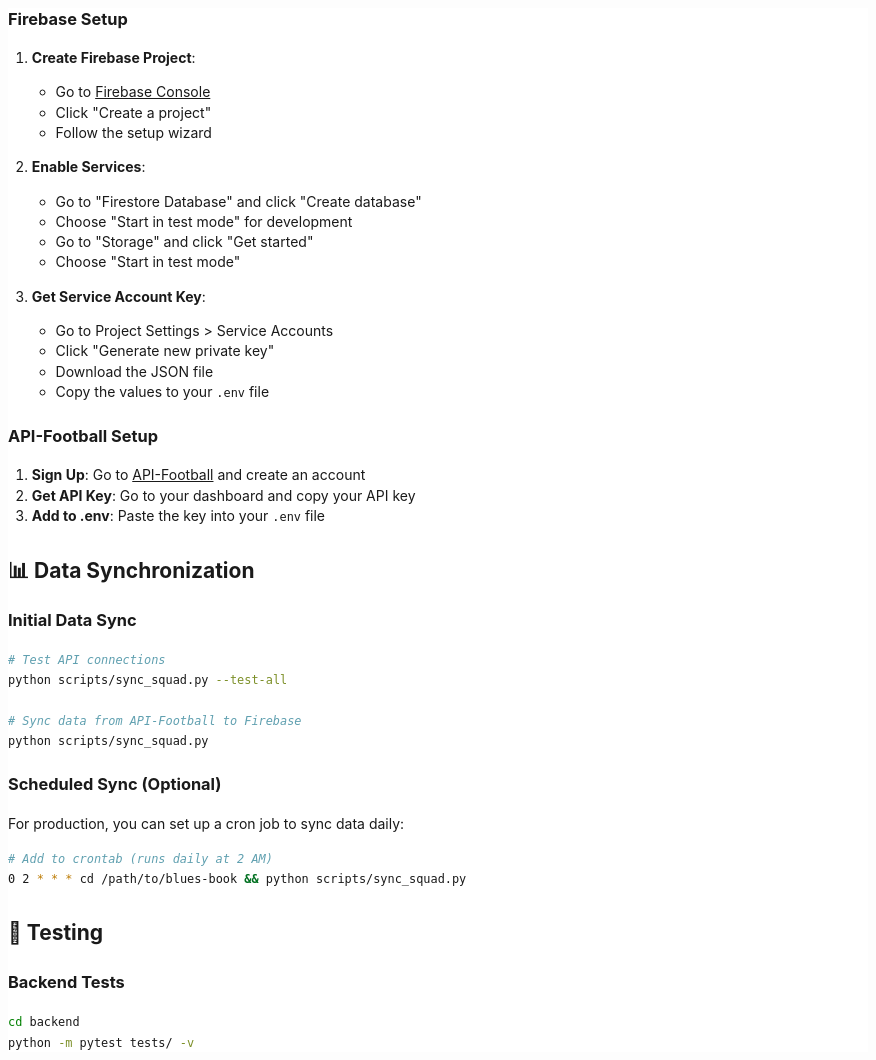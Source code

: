 ### Firebase Setup

1. **Create Firebase Project**:
   - Go to [Firebase Console](https://console.firebase.google.com/)
   - Click "Create a project"
   - Follow the setup wizard

2. **Enable Services**:
   - Go to "Firestore Database" and click "Create database"
   - Choose "Start in test mode" for development
   - Go to "Storage" and click "Get started"
   - Choose "Start in test mode"

3. **Get Service Account Key**:
   - Go to Project Settings > Service Accounts
   - Click "Generate new private key"
   - Download the JSON file
   - Copy the values to your `.env` file

### API-Football Setup

1. **Sign Up**: Go to [API-Football](https://api-football.com/) and create an account
2. **Get API Key**: Go to your dashboard and copy your API key
3. **Add to .env**: Paste the key into your `.env` file

## 📊 Data Synchronization

### Initial Data Sync

```bash
# Test API connections
python scripts/sync_squad.py --test-all

# Sync data from API-Football to Firebase
python scripts/sync_squad.py
```

### Scheduled Sync (Optional)

For production, you can set up a cron job to sync data daily:

```bash
# Add to crontab (runs daily at 2 AM)
0 2 * * * cd /path/to/blues-book && python scripts/sync_squad.py
```

## 🧪 Testing

### Backend Tests

```bash
cd backend
python -m pytest tests/ -v
```
